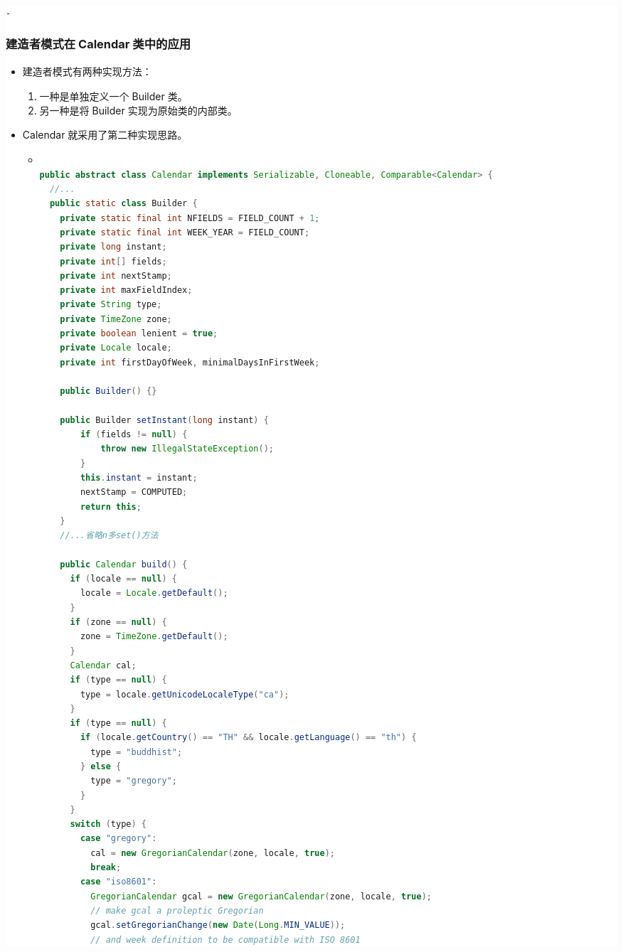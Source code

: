     -   

### 建造者模式在 Calendar 类中的应用

-   建造者模式有两种实现方法：

    1.  一种是单独定义一个 Builder 类。
    2.  另一种是将 Builder 实现为原始类的内部类。

-   Calendar 就采用了第二种实现思路。

    -   ```java
        
        public abstract class Calendar implements Serializable, Cloneable, Comparable<Calendar> {
          //...
          public static class Builder {
            private static final int NFIELDS = FIELD_COUNT + 1;
            private static final int WEEK_YEAR = FIELD_COUNT;
            private long instant;
            private int[] fields;
            private int nextStamp;
            private int maxFieldIndex;
            private String type;
            private TimeZone zone;
            private boolean lenient = true;
            private Locale locale;
            private int firstDayOfWeek, minimalDaysInFirstWeek;
        
            public Builder() {}
            
            public Builder setInstant(long instant) {
                if (fields != null) {
                    throw new IllegalStateException();
                }
                this.instant = instant;
                nextStamp = COMPUTED;
                return this;
            }
            //...省略n多set()方法
            
            public Calendar build() {
              if (locale == null) {
                locale = Locale.getDefault();
              }
              if (zone == null) {
                zone = TimeZone.getDefault();
              }
              Calendar cal;
              if (type == null) {
                type = locale.getUnicodeLocaleType("ca");
              }
              if (type == null) {
                if (locale.getCountry() == "TH" && locale.getLanguage() == "th") {
                  type = "buddhist";
                } else {
                  type = "gregory";
                }
              }
              switch (type) {
                case "gregory":
                  cal = new GregorianCalendar(zone, locale, true);
                  break;
                case "iso8601":
                  GregorianCalendar gcal = new GregorianCalendar(zone, locale, true);
                  // make gcal a proleptic Gregorian
                  gcal.setGregorianChange(new Date(Long.MIN_VALUE));
                  // and week definition to be compatible with ISO 8601